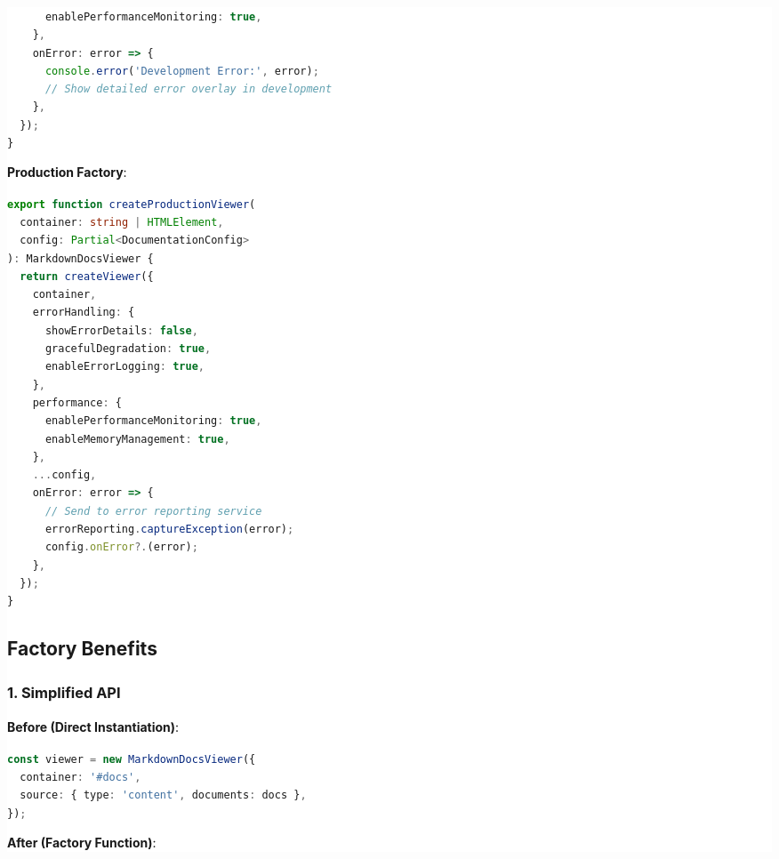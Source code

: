 ```typescript
      enablePerformanceMonitoring: true,
    },
    onError: error => {
      console.error('Development Error:', error);
      // Show detailed error overlay in development
    },
  });
}
```

**Production Factory**:

```typescript
export function createProductionViewer(
  container: string | HTMLElement,
  config: Partial<DocumentationConfig>
): MarkdownDocsViewer {
  return createViewer({
    container,
    errorHandling: {
      showErrorDetails: false,
      gracefulDegradation: true,
      enableErrorLogging: true,
    },
    performance: {
      enablePerformanceMonitoring: true,
      enableMemoryManagement: true,
    },
    ...config,
    onError: error => {
      // Send to error reporting service
      errorReporting.captureException(error);
      config.onError?.(error);
    },
  });
}
```

## Factory Benefits

### 1. Simplified API

**Before (Direct Instantiation)**:

```typescript
const viewer = new MarkdownDocsViewer({
  container: '#docs',
  source: { type: 'content', documents: docs },
});
```

**After (Factory Function)**:
